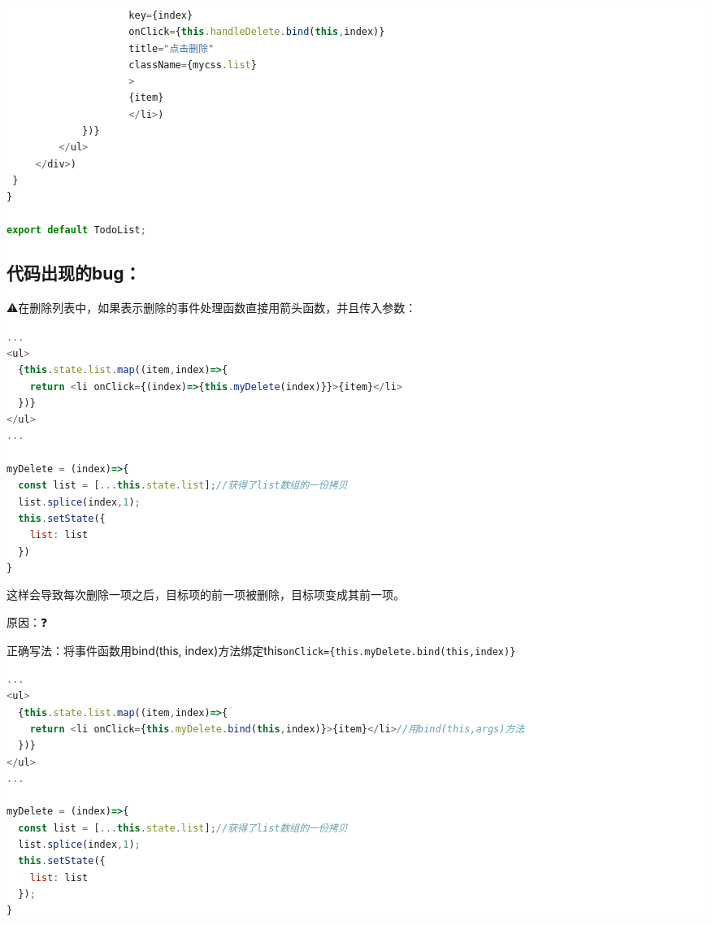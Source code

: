    ```javascript
   						key={index} 
   						onClick={this.handleDelete.bind(this,index)}
   						title="点击删除"
   						className={mycss.list}
   						>
   						{item}
   						</li>)
   				})}
   			</ul>
   		</div>)
   	}
   }
   
   export default TodoList;
   ```

## 代码出现的bug：

⚠️在删除列表中，如果表示删除的事件处理函数直接用箭头函数，并且传入参数：

```javascript
...
<ul>
  {this.state.list.map((item,index)=>{
    return <li onClick={(index)=>{this.myDelete(index)}}>{item}</li>
  })}
</ul>
...

myDelete = (index)=>{
  const list = [...this.state.list];//获得了list数组的一份拷贝
  list.splice(index,1);
  this.setState({
    list: list
  })
}
```

这样会导致每次删除一项之后，目标项的前一项被删除，目标项变成其前一项。

原因：❓

正确写法：将事件函数用bind(this, index)方法绑定this`onClick={this.myDelete.bind(this,index)}`

```javascript
...
<ul>
  {this.state.list.map((item,index)=>{
    return <li onClick={this.myDelete.bind(this,index)}>{item}</li>//用bind(this,args)方法
  })}
</ul>
...

myDelete = (index)=>{
  const list = [...this.state.list];//获得了list数组的一份拷贝
  list.splice(index,1);
  this.setState({
    list: list
  });
}
```
